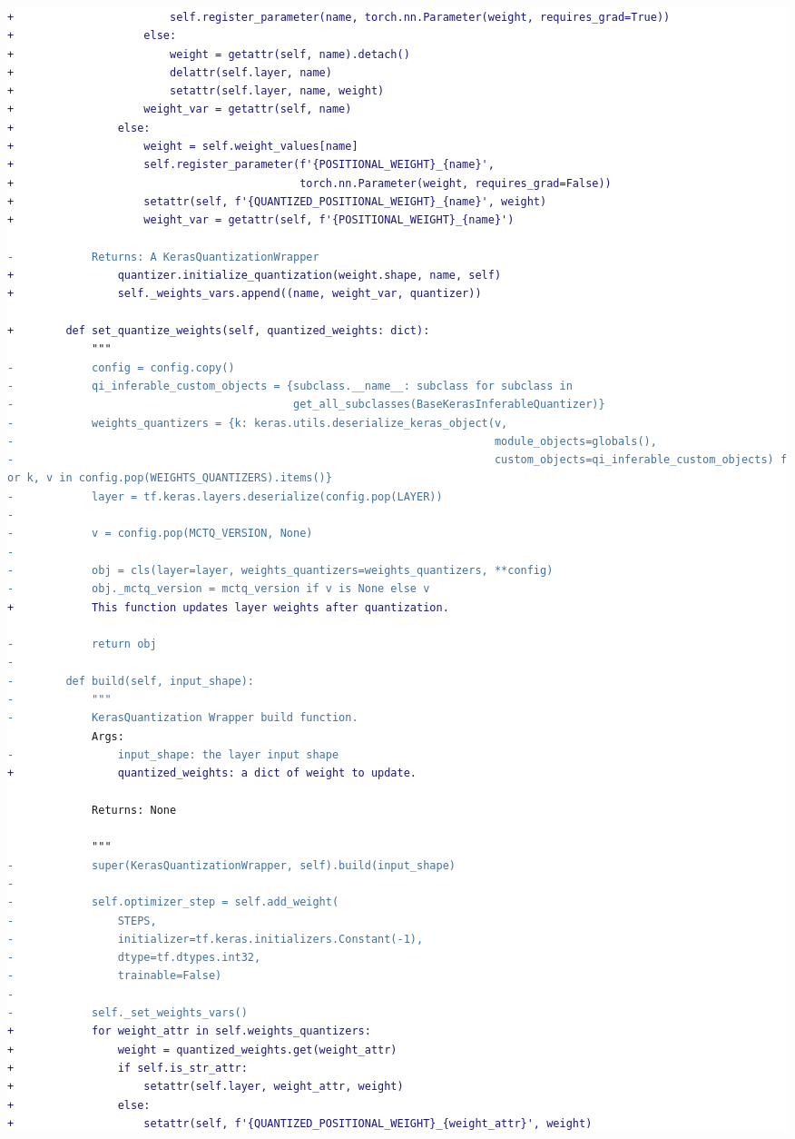 ```diff
+                        self.register_parameter(name, torch.nn.Parameter(weight, requires_grad=True))
+                    else:
+                        weight = getattr(self, name).detach()
+                        delattr(self.layer, name)
+                        setattr(self.layer, name, weight)
+                    weight_var = getattr(self, name)
+                else:
+                    weight = self.weight_values[name]
+                    self.register_parameter(f'{POSITIONAL_WEIGHT}_{name}',
+                                            torch.nn.Parameter(weight, requires_grad=False))
+                    setattr(self, f'{QUANTIZED_POSITIONAL_WEIGHT}_{name}', weight)
+                    weight_var = getattr(self, f'{POSITIONAL_WEIGHT}_{name}')
 
-            Returns: A KerasQuantizationWrapper
+                quantizer.initialize_quantization(weight.shape, name, self)
+                self._weights_vars.append((name, weight_var, quantizer))
 
+        def set_quantize_weights(self, quantized_weights: dict):
             """
-            config = config.copy()
-            qi_inferable_custom_objects = {subclass.__name__: subclass for subclass in
-                                           get_all_subclasses(BaseKerasInferableQuantizer)}
-            weights_quantizers = {k: keras.utils.deserialize_keras_object(v,
-                                                                          module_objects=globals(),
-                                                                          custom_objects=qi_inferable_custom_objects) for k, v in config.pop(WEIGHTS_QUANTIZERS).items()}
-            layer = tf.keras.layers.deserialize(config.pop(LAYER))
-
-            v = config.pop(MCTQ_VERSION, None)
-
-            obj = cls(layer=layer, weights_quantizers=weights_quantizers, **config)
-            obj._mctq_version = mctq_version if v is None else v
+            This function updates layer weights after quantization.
 
-            return obj
-
-        def build(self, input_shape):
-            """
-            KerasQuantization Wrapper build function.
             Args:
-                input_shape: the layer input shape
+                quantized_weights: a dict of weight to update.
 
             Returns: None
 
             """
-            super(KerasQuantizationWrapper, self).build(input_shape)
-
-            self.optimizer_step = self.add_weight(
-                STEPS,
-                initializer=tf.keras.initializers.Constant(-1),
-                dtype=tf.dtypes.int32,
-                trainable=False)
-
-            self._set_weights_vars()
+            for weight_attr in self.weights_quantizers:
+                weight = quantized_weights.get(weight_attr)
+                if self.is_str_attr:
+                    setattr(self.layer, weight_attr, weight)
+                else:
+                    setattr(self, f'{QUANTIZED_POSITIONAL_WEIGHT}_{weight_attr}', weight)
```